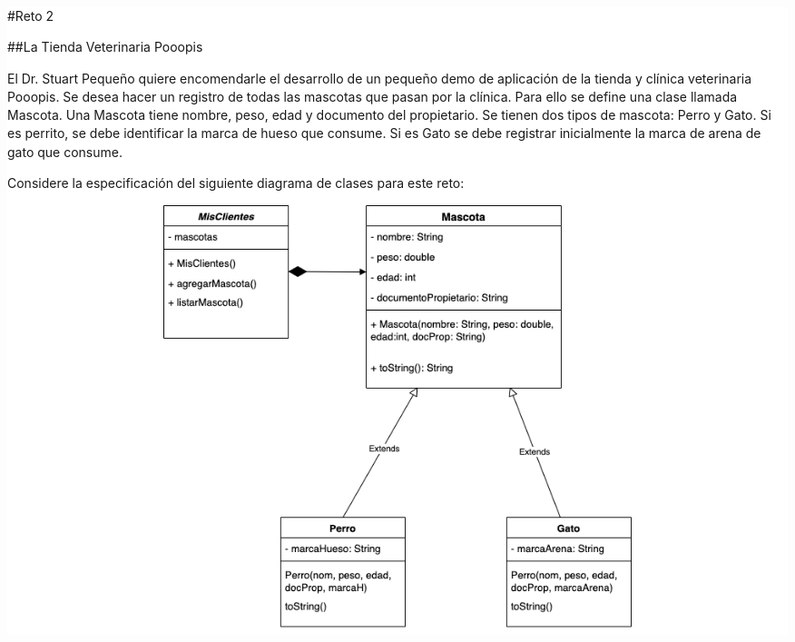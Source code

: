 #Reto 2


##La Tienda Veterinaria Pooopis

El Dr. Stuart Pequeño quiere encomendarle el desarrollo de un pequeño demo de aplicación de la tienda y clínica veterinaria Pooopis.  Se desea hacer un registro de todas las mascotas que pasan por la clínica. Para ello se define una clase llamada Mascota. Una Mascota tiene nombre, peso, edad y documento del propietario. Se tienen dos tipos de mascota: Perro y Gato. Si es perrito, se debe identificar la marca de hueso que consume. Si es Gato se debe registrar inicialmente la marca de arena de gato que consume.

Considere la especificación del siguiente diagrama de clases para este reto:

<p align="center"><img src="src/co/gov/mintic/retos/reto2/Reto_2_UML.png" width="60%" height="60%"></p>
